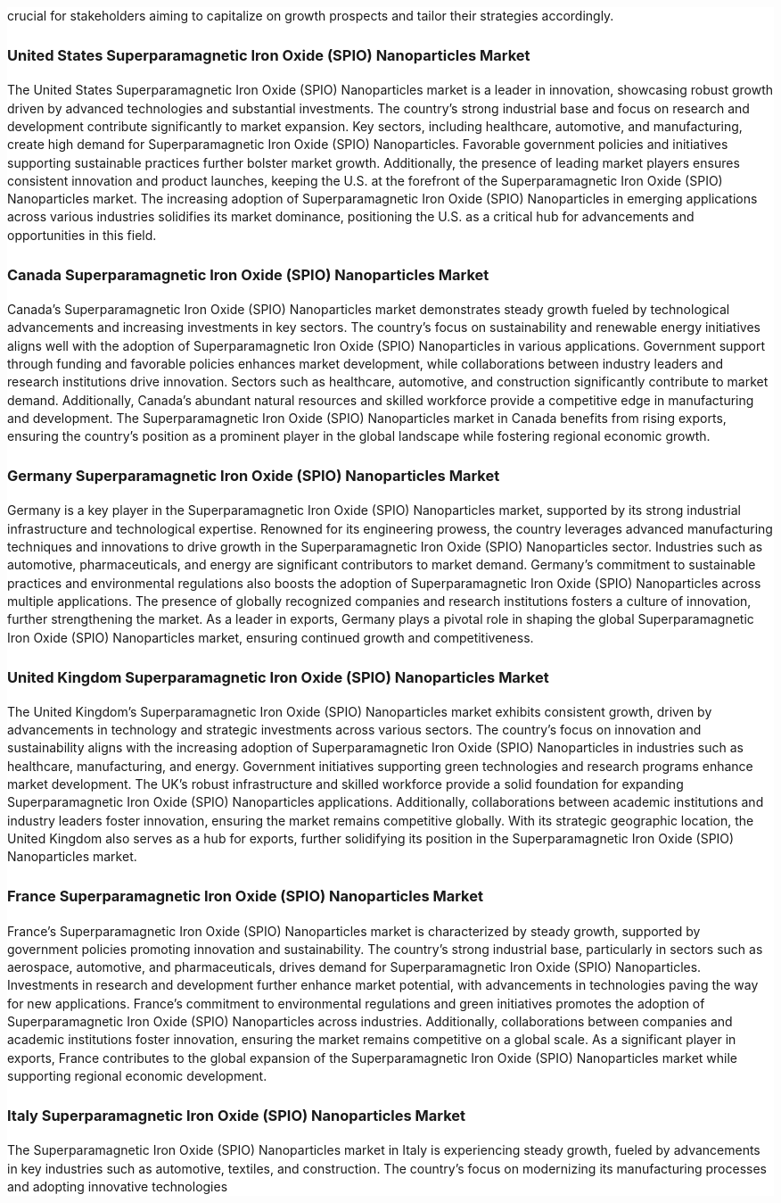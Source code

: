crucial for stakeholders aiming to capitalize on growth prospects and tailor their strategies accordingly.</p><h3>United States Superparamagnetic Iron Oxide (SPIO) Nanoparticles Market</h3><p>The United States Superparamagnetic Iron Oxide (SPIO) Nanoparticles market is a leader in innovation, showcasing robust growth driven by advanced technologies and substantial investments. The country&rsquo;s strong industrial base and focus on research and development contribute significantly to market expansion. Key sectors, including healthcare, automotive, and manufacturing, create high demand for Superparamagnetic Iron Oxide (SPIO) Nanoparticles. Favorable government policies and initiatives supporting sustainable practices further bolster market growth. Additionally, the presence of leading market players ensures consistent innovation and product launches, keeping the U.S. at the forefront of the Superparamagnetic Iron Oxide (SPIO) Nanoparticles market. The increasing adoption of Superparamagnetic Iron Oxide (SPIO) Nanoparticles in emerging applications across various industries solidifies its market dominance, positioning the U.S. as a critical hub for advancements and opportunities in this field.</p><h3>Canada Superparamagnetic Iron Oxide (SPIO) Nanoparticles Market</h3><p>Canada&rsquo;s Superparamagnetic Iron Oxide (SPIO) Nanoparticles market demonstrates steady growth fueled by technological advancements and increasing investments in key sectors. The country&rsquo;s focus on sustainability and renewable energy initiatives aligns well with the adoption of Superparamagnetic Iron Oxide (SPIO) Nanoparticles in various applications. Government support through funding and favorable policies enhances market development, while collaborations between industry leaders and research institutions drive innovation. Sectors such as healthcare, automotive, and construction significantly contribute to market demand. Additionally, Canada&rsquo;s abundant natural resources and skilled workforce provide a competitive edge in manufacturing and development. The Superparamagnetic Iron Oxide (SPIO) Nanoparticles market in Canada benefits from rising exports, ensuring the country&rsquo;s position as a prominent player in the global landscape while fostering regional economic growth.</p><h3>Germany Superparamagnetic Iron Oxide (SPIO) Nanoparticles Market</h3><p>Germany is a key player in the Superparamagnetic Iron Oxide (SPIO) Nanoparticles market, supported by its strong industrial infrastructure and technological expertise. Renowned for its engineering prowess, the country leverages advanced manufacturing techniques and innovations to drive growth in the Superparamagnetic Iron Oxide (SPIO) Nanoparticles sector. Industries such as automotive, pharmaceuticals, and energy are significant contributors to market demand. Germany&rsquo;s commitment to sustainable practices and environmental regulations also boosts the adoption of Superparamagnetic Iron Oxide (SPIO) Nanoparticles across multiple applications. The presence of globally recognized companies and research institutions fosters a culture of innovation, further strengthening the market. As a leader in exports, Germany plays a pivotal role in shaping the global Superparamagnetic Iron Oxide (SPIO) Nanoparticles market, ensuring continued growth and competitiveness.</p><h3>United Kingdom Superparamagnetic Iron Oxide (SPIO) Nanoparticles Market</h3><p>The United Kingdom&rsquo;s Superparamagnetic Iron Oxide (SPIO) Nanoparticles market exhibits consistent growth, driven by advancements in technology and strategic investments across various sectors. The country&rsquo;s focus on innovation and sustainability aligns with the increasing adoption of Superparamagnetic Iron Oxide (SPIO) Nanoparticles in industries such as healthcare, manufacturing, and energy. Government initiatives supporting green technologies and research programs enhance market development. The UK&rsquo;s robust infrastructure and skilled workforce provide a solid foundation for expanding Superparamagnetic Iron Oxide (SPIO) Nanoparticles applications. Additionally, collaborations between academic institutions and industry leaders foster innovation, ensuring the market remains competitive globally. With its strategic geographic location, the United Kingdom also serves as a hub for exports, further solidifying its position in the Superparamagnetic Iron Oxide (SPIO) Nanoparticles market.</p><h3>France Superparamagnetic Iron Oxide (SPIO) Nanoparticles Market</h3><p>France&rsquo;s Superparamagnetic Iron Oxide (SPIO) Nanoparticles market is characterized by steady growth, supported by government policies promoting innovation and sustainability. The country&rsquo;s strong industrial base, particularly in sectors such as aerospace, automotive, and pharmaceuticals, drives demand for Superparamagnetic Iron Oxide (SPIO) Nanoparticles. Investments in research and development further enhance market potential, with advancements in technologies paving the way for new applications. France&rsquo;s commitment to environmental regulations and green initiatives promotes the adoption of Superparamagnetic Iron Oxide (SPIO) Nanoparticles across industries. Additionally, collaborations between companies and academic institutions foster innovation, ensuring the market remains competitive on a global scale. As a significant player in exports, France contributes to the global expansion of the Superparamagnetic Iron Oxide (SPIO) Nanoparticles market while supporting regional economic development.</p><h3>Italy Superparamagnetic Iron Oxide (SPIO) Nanoparticles Market</h3><p>The Superparamagnetic Iron Oxide (SPIO) Nanoparticles market in Italy is experiencing steady growth, fueled by advancements in key industries such as automotive, textiles, and construction. The country&rsquo;s focus on modernizing its manufacturing processes and adopting innovative technologies